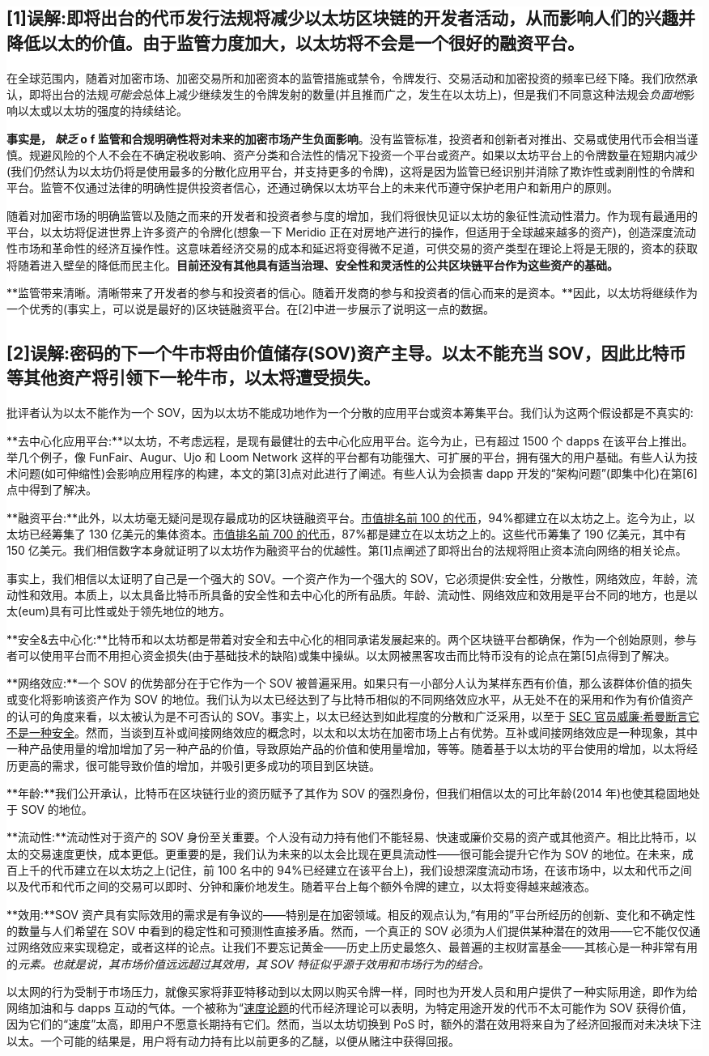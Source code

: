## [1]误解:即将出台的代币发行法规将减少以太坊区块链的开发者活动，从而影响人们的兴趣并降低以太的价值。由于监管力度加大，以太坊将不会是一个很好的融资平台。

在全球范围内，随着对加密市场、加密交易所和加密资本的监管措施或禁令，令牌发行、交易活动和加密投资的频率已经下降。我们欣然承认，即将出台的法规*可能会*总体上减少继续发生的令牌发射的数量(并且推而广之，发生在以太坊上)，但是我们不同意这种法规会*负面地*影响以太或以太坊的强度的持续结论。

**事实是，** ***缺乏* o** **f 监管和合规明确性将对未来的加密市场产生负面影响**。没有监管标准，投资者和创新者对推出、交易或使用代币会相当谨慎。规避风险的个人不会在不确定税收影响、资产分类和合法性的情况下投资一个平台或资产。如果以太坊平台上的令牌数量在短期内减少(我们仍然认为以太坊仍将是使用最多的分散化应用平台，并支持更多的令牌)，这将是因为监管已经识别并消除了欺诈性或剥削性的令牌和平台。监管不仅通过法律的明确性提供投资者信心，还通过确保以太坊平台上的未来代币遵守保护老用户和新用户的原则。

随着对加密市场的明确监管以及随之而来的开发者和投资者参与度的增加，我们将很快见证以太坊的象征性流动性潜力。作为现有最通用的平台，以太坊将促进世界上许多资产的令牌化(想象一下 Meridio 正在对房地产进行的操作，但适用于全球越来越多的资产)，创造深度流动性市场和革命性的经济互操作性。这意味着经济交易的成本和延迟将变得微不足道，可供交易的资产类型在理论上将是无限的，资本的获取将随着进入壁垒的降低而民主化。**目前还没有其他具有适当治理、安全性和灵活性的公共区块链平台作为这些资产的基础。**

**监管带来清晰。清晰带来了开发者的参与和投资者的信心。随着开发商的参与和投资者的信心而来的是资本。**因此，以太坊将继续作为一个优秀的(事实上，可以说是最好的)区块链融资平台。在[2]中进一步展示了说明这一点的数据。

## [2]误解:密码的下一个牛市将由价值储存(SOV)资产主导。以太不能充当 SOV，因此比特币等其他资产将引领下一轮牛市，以太将遭受损失。

批评者认为以太不能作为一个 SOV，因为以太坊不能成功地作为一个分散的应用平台或资本筹集平台。我们认为这两个假设都是不真实的:

**去中心化应用平台:**以太坊，不考虑远程，是现有最健壮的去中心化应用平台。迄今为止，已有超过 1500 个 dapps 在该平台上推出。举几个例子，像 FunFair、Augur、Ujo 和 Loom Network 这样的平台都有功能强大、可扩展的平台，拥有强大的用户基础。有些人认为技术问题(如可伸缩性)会影响应用程序的构建，本文的第[3]点对此进行了阐述。有些人认为会损害 dapp 开发的“架构问题”(即集中化)在第[6]点中得到了解决。

**融资平台:**此外，以太坊毫无疑问是现存最成功的区块链融资平台。[市值排名前 100 的代币](https://coinmarketcap.com/)，94%都建立在以太坊之上。迄今为止，以太坊已经筹集了 130 亿美元的集体资本。[市值排名前 700 的代币](https://coinmarketcap.com/)，87%都是建立在以太坊之上的。这些代币筹集了 190 亿美元，其中有 150 亿美元。我们相信数字本身就证明了以太坊作为融资平台的优越性。第[1]点阐述了即将出台的法规将阻止资本流向网络的相关论点。

事实上，我们相信以太证明了自己是一个强大的 SOV。一个资产作为一个强大的 SOV，它必须提供:安全性，分散性，网络效应，年龄，流动性和效用。本质上，以太具备比特币所具备的安全性和去中心化的所有品质。年龄、流动性、网络效应和效用是平台不同的地方，也是以太(eum)具有可比性或处于领先地位的地方。

**安全&去中心化:**比特币和以太坊都是带着对安全和去中心化的相同承诺发展起来的。两个区块链平台都确保，作为一个创始原则，参与者可以使用平台而不用担心资金损失(由于基础技术的缺陷)或集中操纵。以太网被黑客攻击而比特币没有的论点在第[5]点得到了解决。

**网络效应:**一个 SOV 的优势部分在于它作为一个 SOV 被普遍采用。如果只有一小部分人认为某样东西有价值，那么该群体价值的损失或变化将影响该资产作为 SOV 的地位。我们认为以太已经达到了与比特币相似的不同网络效应水平，从无处不在的采用和作为有价值资产的认可的角度来看，以太被认为是不可否认的 SOV。事实上，以太已经达到如此程度的分散和广泛采用，以至于 [SEC 官员威廉·希曼断言它不是一种安全](https://www.sec.gov/news/speech/speech-hinman-061418)。然而，当谈到互补或间接网络效应的概念时，以太和以太坊在加密市场上占有优势。互补或间接网络效应是一种现象，其中一种产品使用量的增加增加了另一种产品的价值，导致原始产品的价值和使用量增加，等等。随着基于以太坊的平台使用的增加，以太将经历更高的需求，很可能导致价值的增加，并吸引更多成功的项目到区块链。

**年龄:**我们公开承认，比特币在区块链行业的资历赋予了其作为 SOV 的强烈身份，但我们相信以太的可比年龄(2014 年)也使其稳固地处于 SOV 的地位。

**流动性:**流动性对于资产的 SOV 身份至关重要。个人没有动力持有他们不能轻易、快速或廉价交易的资产或其他资产。相比比特币，以太的交易速度更快，成本更低。更重要的是，我们认为未来的以太会比现在更具流动性——很可能会提升它作为 SOV 的地位。在未来，成百上千的代币建立在以太坊之上(记住，前 100 名中的 94%已经建立在该平台上)，我们设想深度流动市场，在该市场中，以太和代币之间以及代币和代币之间的交易可以即时、分钟和廉价地发生。随着平台上每个额外令牌的建立，以太将变得越来越液态。

**效用:**SOV 资产具有实际效用的需求是有争议的——特别是在加密领域。相反的观点认为,“有用的”平台所经历的创新、变化和不确定性的数量与人们希望在 SOV 中看到的稳定性和可预测性直接矛盾。然而，一个真正的 SOV 必须为人们提供某种潜在的效用——它不能仅仅通过网络效应来实现稳定，或者这样的论点。让我们不要忘记黄金——历史上历史最悠久、最普遍的主权财富基金——其核心是一种非常有用的*元素。也就是说，其市场价值远远超过其效用，其 SOV 特征似乎源于效用和市场行为的结合。*

以太网的行为受制于市场压力，就像买家将菲亚特移动到以太网以购买令牌一样，同时也为开发人员和用户提供了一种实际用途，即作为给网络加油和与 dapps 互动的气体。一个被称为“[速度论题](/blockchannel/on-value-velocity-and-monetary-theory-a-new-approach-to-cryptoasset-valuations-32c9b22e3b6f)的代币经济理论可以表明，为特定用途开发的代币不太可能作为 SOV 获得价值，因为它们的“速度”太高，即用户不愿意长期持有它们。然而，当以太坊切换到 PoS 时，额外的潜在效用将来自为了经济回报而对未决块下注以太。一个可能的结果是，用户将有动力持有比以前更多的乙醚，以便从赌注中获得回报。
